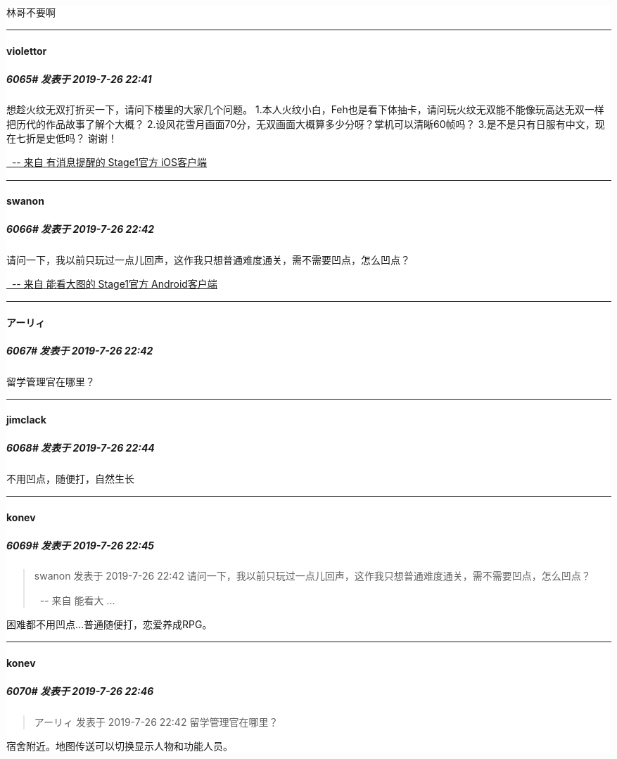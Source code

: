 林哥不要啊

*****

####  violettor  
##### 6065#       发表于 2019-7-26 22:41

想趁火纹无双打折买一下，请问下楼里的大家几个问题。
1.本人火纹小白，Feh也是看下体抽卡，请问玩火纹无双能不能像玩高达无双一样把历代的作品故事了解个大概？
2.设风花雪月画面70分，无双画面大概算多少分呀？掌机可以清晰60帧吗？
3.是不是只有日服有中文，现在七折是史低吗？
谢谢！

[  -- 来自 有消息提醒的 Stage1官方 iOS客户端](https://itunes.apple.com/fi/app/saraba1st/id1221237470?mt=8)

*****

####  swanon  
##### 6066#       发表于 2019-7-26 22:42

请问一下，我以前只玩过一点儿回声，这作我只想普通难度通关，需不需要凹点，怎么凹点？

[  -- 来自 能看大图的 Stage1官方 Android客户端](https://www.coolapk.com/apk/140634)

*****

####  アーリィ  
##### 6067#       发表于 2019-7-26 22:42

留学管理官在哪里？

*****

####  jimclack  
##### 6068#       发表于 2019-7-26 22:44

不用凹点，随便打，自然生长

*****

####  konev  
##### 6069#       发表于 2019-7-26 22:45

<blockquote>swanon 发表于 2019-7-26 22:42
请问一下，我以前只玩过一点儿回声，这作我只想普通难度通关，需不需要凹点，怎么凹点？

  -- 来自 能看大 ...</blockquote>
困难都不用凹点...普通随便打，恋爱养成RPG。

*****

####  konev  
##### 6070#       发表于 2019-7-26 22:46

<blockquote>アーリィ 发表于 2019-7-26 22:42
留学管理官在哪里？</blockquote>
宿舍附近。地图传送可以切换显示人物和功能人员。
